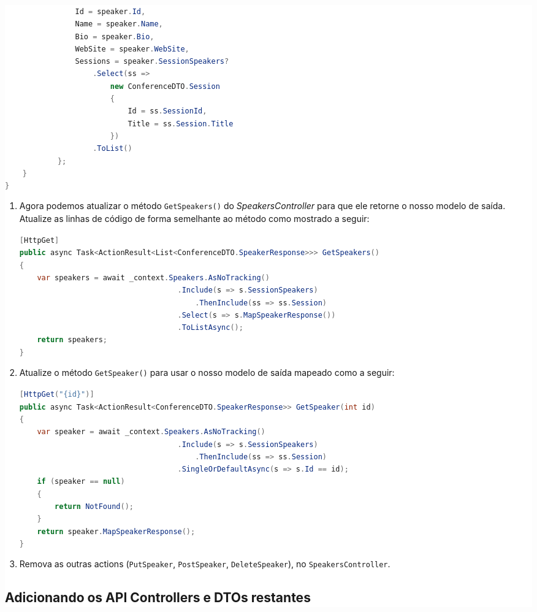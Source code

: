    ```csharp
                   Id = speaker.Id,
                   Name = speaker.Name,
                   Bio = speaker.Bio,
                   WebSite = speaker.WebSite,
                   Sessions = speaker.SessionSpeakers?
                       .Select(ss =>
                           new ConferenceDTO.Session
                           {
                               Id = ss.SessionId,
                               Title = ss.Session.Title
                           })
                       .ToList()
               };
       }
   }
   ```
1. Agora podemos atualizar o método `GetSpeakers()` do *SpeakersController* para que ele retorne o nosso modelo de saída. Atualize as linhas de código de forma semelhante ao método como mostrado a seguir:
   ```csharp
   [HttpGet]
   public async Task<ActionResult<List<ConferenceDTO.SpeakerResponse>>> GetSpeakers()
   {
       var speakers = await _context.Speakers.AsNoTracking()
                                       .Include(s => s.SessionSpeakers)
                                           .ThenInclude(ss => ss.Session)
                                       .Select(s => s.MapSpeakerResponse())
                                       .ToListAsync();
       return speakers;
   }
   ```
1. Atualize o método `GetSpeaker()` para usar o nosso modelo de saída mapeado como a seguir:
   ```csharp
   [HttpGet("{id}")]
   public async Task<ActionResult<ConferenceDTO.SpeakerResponse>> GetSpeaker(int id)
   {
       var speaker = await _context.Speakers.AsNoTracking()
                                       .Include(s => s.SessionSpeakers)
                                           .ThenInclude(ss => ss.Session)
                                       .SingleOrDefaultAsync(s => s.Id == id);
       if (speaker == null)
       {
           return NotFound();
       }
       return speaker.MapSpeakerResponse();
   }
   ```
1. Remova as outras actions (`PutSpeaker`, `PostSpeaker`, `DeleteSpeaker`), no `SpeakersController`.

## Adicionando os API Controllers e DTOs restantes
